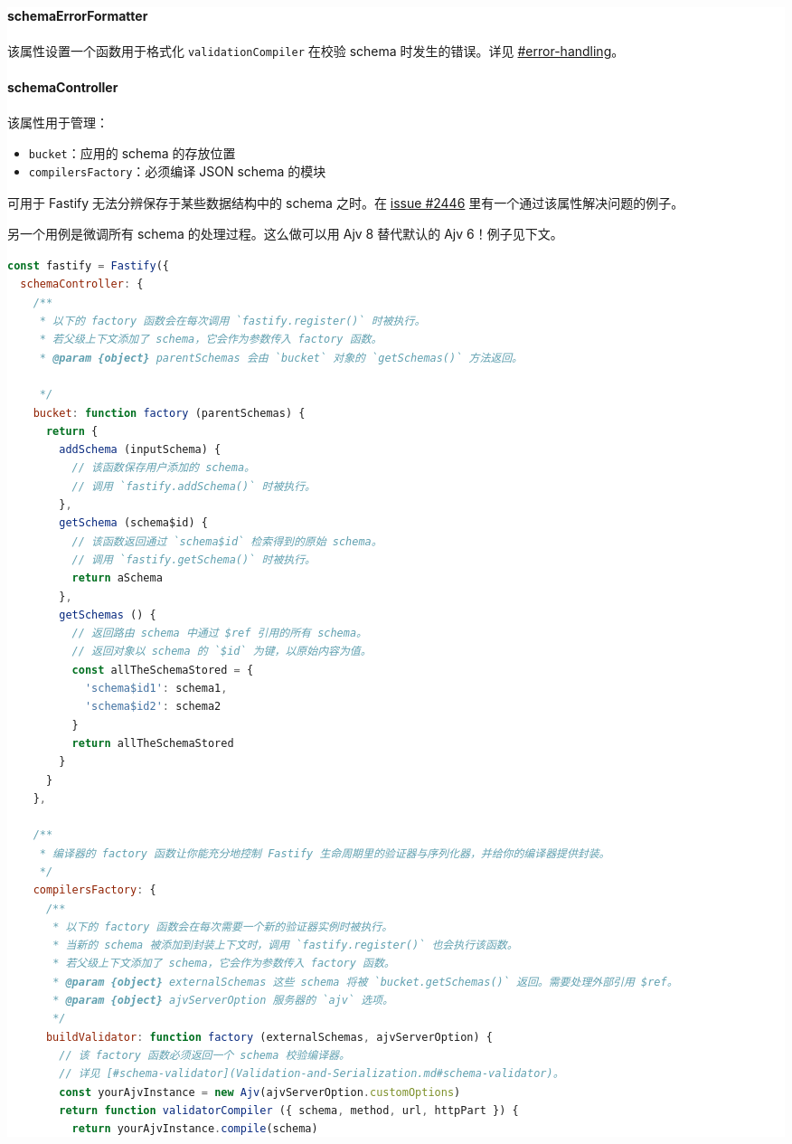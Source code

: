 <a name="schema-error-formatter"></a>
#### schemaErrorFormatter
该属性设置一个函数用于格式化 `validationCompiler` 在校验 schema 时发生的错误。详见 [#error-handling](Validation-and-Serialization.md#schemaerrorformatter)。

<a name="schema-controller"></a>
#### schemaController
该属性用于管理：
- `bucket`：应用的 schema 的存放位置
- `compilersFactory`：必须编译 JSON schema 的模块

可用于 Fastify 无法分辨保存于某些数据结构中的 schema 之时。在 [issue #2446](https://github.com/fastify/fastify/issues/2446) 里有一个通过该属性解决问题的例子。

另一个用例是微调所有 schema 的处理过程。这么做可以用 Ajv 8 替代默认的 Ajv 6！例子见下文。

```js
const fastify = Fastify({
  schemaController: {
    /**
     * 以下的 factory 函数会在每次调用 `fastify.register()` 时被执行。
     * 若父级上下文添加了 schema，它会作为参数传入 factory 函数。
     * @param {object} parentSchemas 会由 `bucket` 对象的 `getSchemas()` 方法返回。

     */
    bucket: function factory (parentSchemas) {
      return {
        addSchema (inputSchema) {
          // 该函数保存用户添加的 schema。
          // 调用 `fastify.addSchema()` 时被执行。
        },
        getSchema (schema$id) {
          // 该函数返回通过 `schema$id` 检索得到的原始 schema。
          // 调用 `fastify.getSchema()` 时被执行。
          return aSchema
        },
        getSchemas () {
          // 返回路由 schema 中通过 $ref 引用的所有 schema。
          // 返回对象以 schema 的 `$id` 为键，以原始内容为值。
          const allTheSchemaStored = {
            'schema$id1': schema1,
            'schema$id2': schema2
          }
          return allTheSchemaStored
        }
      }
    },

    /**
     * 编译器的 factory 函数让你能充分地控制 Fastify 生命周期里的验证器与序列化器，并给你的编译器提供封装。
     */
    compilersFactory: {
      /**
       * 以下的 factory 函数会在每次需要一个新的验证器实例时被执行。
       * 当新的 schema 被添加到封装上下文时，调用 `fastify.register()` 也会执行该函数。
       * 若父级上下文添加了 schema，它会作为参数传入 factory 函数。
       * @param {object} externalSchemas 这些 schema 将被 `bucket.getSchemas()` 返回。需要处理外部引用 $ref。
       * @param {object} ajvServerOption 服务器的 `ajv` 选项。
       */
      buildValidator: function factory (externalSchemas, ajvServerOption) {
        // 该 factory 函数必须返回一个 schema 校验编译器。
        // 详见 [#schema-validator](Validation-and-Serialization.md#schema-validator)。
        const yourAjvInstance = new Ajv(ajvServerOption.customOptions)
        return function validatorCompiler ({ schema, method, url, httpPart }) {
          return yourAjvInstance.compile(schema)
```